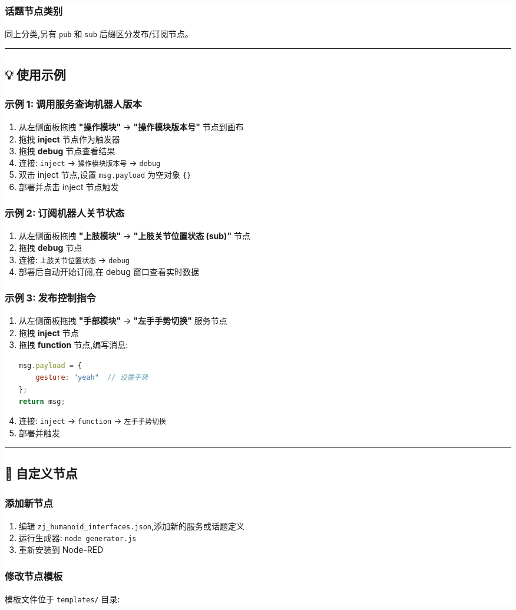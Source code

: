 ### 话题节点类别
同上分类,另有 `pub` 和 `sub` 后缀区分发布/订阅节点。

---

## 💡 使用示例

### 示例 1: 调用服务查询机器人版本

1. 从左侧面板拖拽 **"操作模块"** → **"操作模块版本号"** 节点到画布
2. 拖拽 **inject** 节点作为触发器
3. 拖拽 **debug** 节点查看结果
4. 连接: `inject` → `操作模块版本号` → `debug`
5. 双击 inject 节点,设置 `msg.payload` 为空对象 `{}`
6. 部署并点击 inject 节点触发

### 示例 2: 订阅机器人关节状态

1. 从左侧面板拖拽 **"上肢模块"** → **"上肢关节位置状态 (sub)"** 节点
2. 拖拽 **debug** 节点
3. 连接: `上肢关节位置状态` → `debug`
4. 部署后自动开始订阅,在 debug 窗口查看实时数据

### 示例 3: 发布控制指令

1. 从左侧面板拖拽 **"手部模块"** → **"左手手势切换"** 服务节点
2. 拖拽 **inject** 节点
3. 拖拽 **function** 节点,编写消息:
   ```javascript
   msg.payload = {
       gesture: "yeah"  // 设置手势
   };
   return msg;
   ```
4. 连接: `inject` → `function` → `左手手势切换`
5. 部署并触发

---

## 🔧 自定义节点

### 添加新节点

1. 编辑 `zj_humanoid_interfaces.json`,添加新的服务或话题定义
2. 运行生成器: `node generator.js`
3. 重新安装到 Node-RED

### 修改节点模板

模板文件位于 `templates/` 目录:
